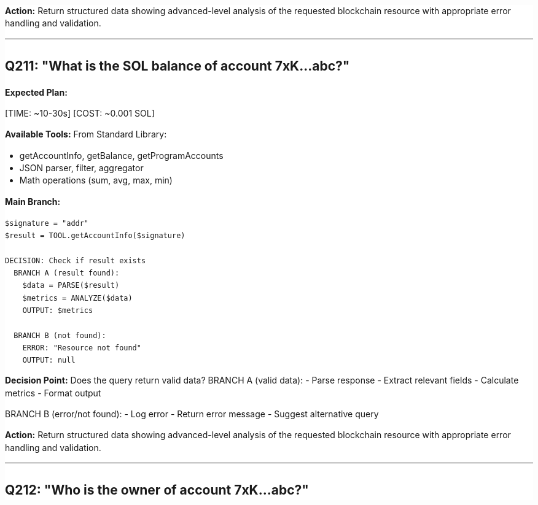**Action:**
Return structured data showing advanced-level analysis of the requested blockchain resource with appropriate error handling and validation.

---

## Q211: "What is the SOL balance of account 7xK...abc?"

**Expected Plan:**

[TIME: ~10-30s] [COST: ~0.001 SOL]

**Available Tools:**
From Standard Library:
  - getAccountInfo, getBalance, getProgramAccounts
  - JSON parser, filter, aggregator
  - Math operations (sum, avg, max, min)

**Main Branch:**
```
$signature = "addr"
$result = TOOL.getAccountInfo($signature)

DECISION: Check if result exists
  BRANCH A (result found):
    $data = PARSE($result)
    $metrics = ANALYZE($data)
    OUTPUT: $metrics

  BRANCH B (not found):
    ERROR: "Resource not found"
    OUTPUT: null
```

**Decision Point:** Does the query return valid data?
  BRANCH A (valid data):
    - Parse response
    - Extract relevant fields
    - Calculate metrics
    - Format output

  BRANCH B (error/not found):
    - Log error
    - Return error message
    - Suggest alternative query

**Action:**
Return structured data showing advanced-level analysis of the requested blockchain resource with appropriate error handling and validation.

---

## Q212: "Who is the owner of account 7xK...abc?"
